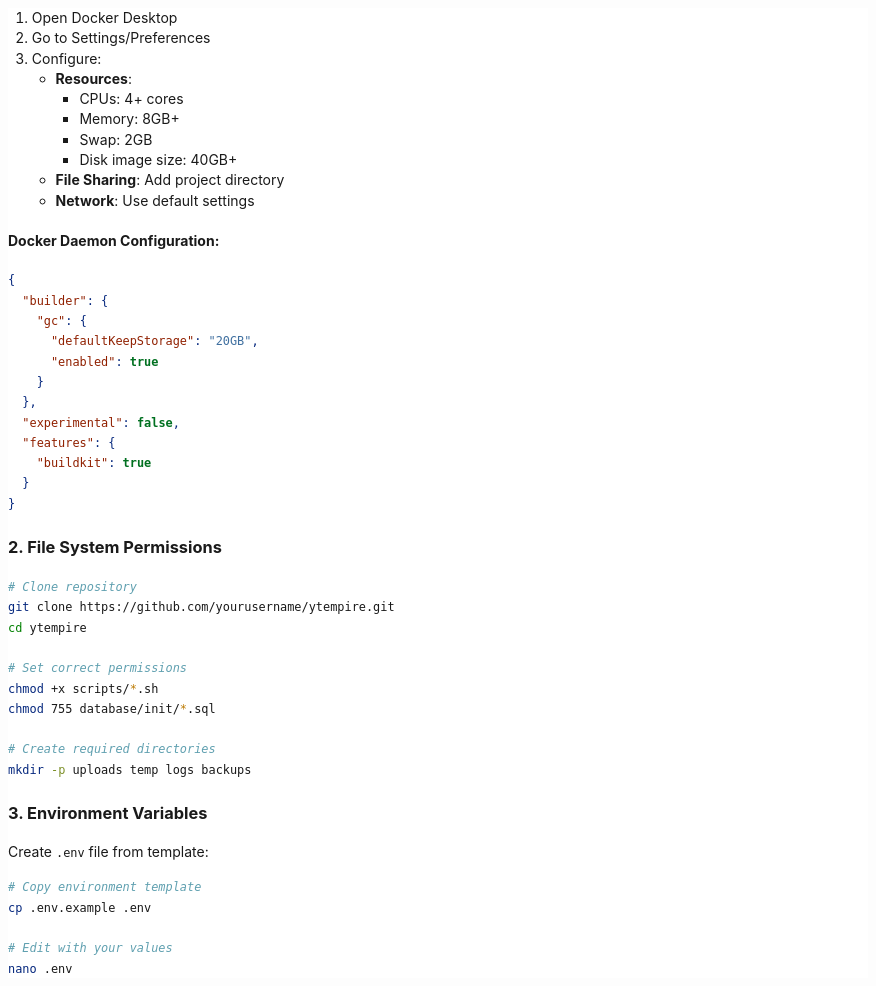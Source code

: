 1. Open Docker Desktop
2. Go to Settings/Preferences
3. Configure:
   - **Resources**:
     - CPUs: 4+ cores
     - Memory: 8GB+
     - Swap: 2GB
     - Disk image size: 40GB+
   - **File Sharing**: Add project directory
   - **Network**: Use default settings

#### Docker Daemon Configuration:

```json
{
  "builder": {
    "gc": {
      "defaultKeepStorage": "20GB",
      "enabled": true
    }
  },
  "experimental": false,
  "features": {
    "buildkit": true
  }
}
```

### 2. File System Permissions

```bash
# Clone repository
git clone https://github.com/yourusername/ytempire.git
cd ytempire

# Set correct permissions
chmod +x scripts/*.sh
chmod 755 database/init/*.sql

# Create required directories
mkdir -p uploads temp logs backups
```

### 3. Environment Variables

Create `.env` file from template:

```bash
# Copy environment template
cp .env.example .env

# Edit with your values
nano .env
```
